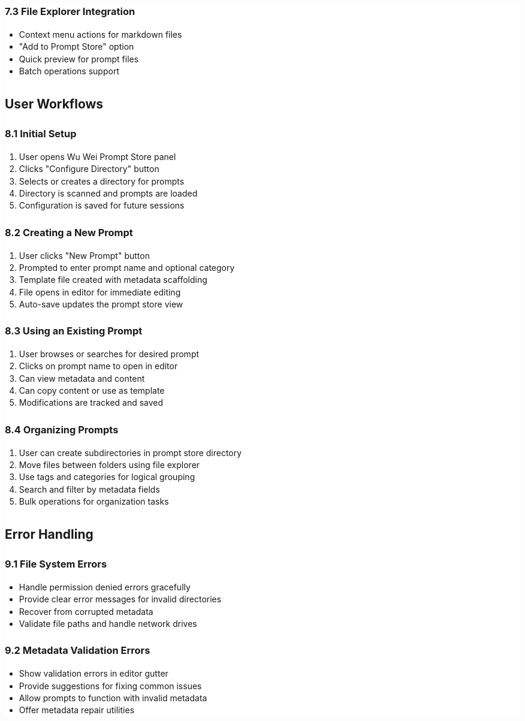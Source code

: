 ### 7.3 File Explorer Integration

- Context menu actions for markdown files
- "Add to Prompt Store" option
- Quick preview for prompt files
- Batch operations support

## User Workflows

### 8.1 Initial Setup
1. User opens Wu Wei Prompt Store panel
2. Clicks "Configure Directory" button
3. Selects or creates a directory for prompts
4. Directory is scanned and prompts are loaded
5. Configuration is saved for future sessions

### 8.2 Creating a New Prompt
1. User clicks "New Prompt" button
2. Prompted to enter prompt name and optional category
3. Template file created with metadata scaffolding
4. File opens in editor for immediate editing
5. Auto-save updates the prompt store view

### 8.3 Using an Existing Prompt
1. User browses or searches for desired prompt
2. Clicks on prompt name to open in editor
3. Can view metadata and content
4. Can copy content or use as template
5. Modifications are tracked and saved

### 8.4 Organizing Prompts
1. User can create subdirectories in prompt store directory
2. Move files between folders using file explorer
3. Use tags and categories for logical grouping
4. Search and filter by metadata fields
5. Bulk operations for organization tasks

## Error Handling

### 9.1 File System Errors
- Handle permission denied errors gracefully
- Provide clear error messages for invalid directories
- Recover from corrupted metadata
- Validate file paths and handle network drives

### 9.2 Metadata Validation Errors
- Show validation errors in editor gutter
- Provide suggestions for fixing common issues
- Allow prompts to function with invalid metadata
- Offer metadata repair utilities
